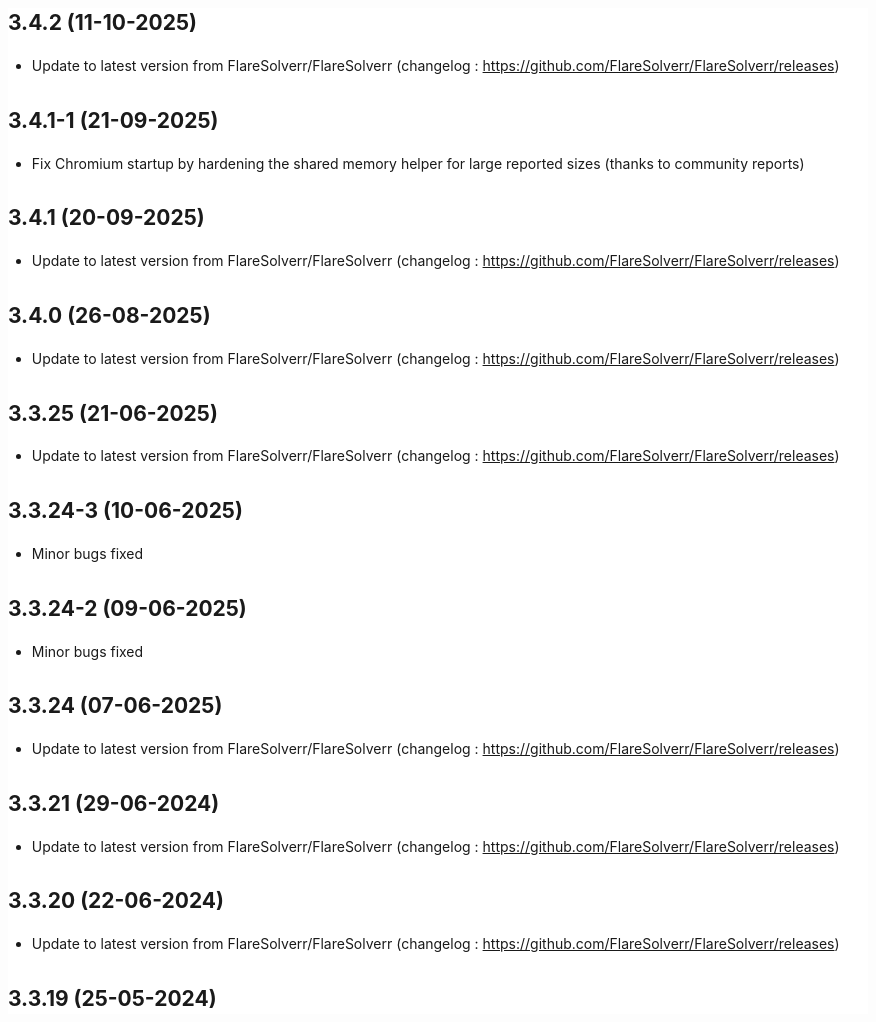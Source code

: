 
## 3.4.2 (11-10-2025)
- Update to latest version from FlareSolverr/FlareSolverr (changelog : https://github.com/FlareSolverr/FlareSolverr/releases)

## 3.4.1-1 (21-09-2025)

- Fix Chromium startup by hardening the shared memory helper for large reported sizes (thanks to community reports)

## 3.4.1 (20-09-2025)
- Update to latest version from FlareSolverr/FlareSolverr (changelog : https://github.com/FlareSolverr/FlareSolverr/releases)
## 3.4.0 (26-08-2025)

- Update to latest version from FlareSolverr/FlareSolverr (changelog : https://github.com/FlareSolverr/FlareSolverr/releases)

## 3.3.25 (21-06-2025)

- Update to latest version from FlareSolverr/FlareSolverr (changelog : https://github.com/FlareSolverr/FlareSolverr/releases)

## 3.3.24-3 (10-06-2025)

- Minor bugs fixed

## 3.3.24-2 (09-06-2025)

- Minor bugs fixed

## 3.3.24 (07-06-2025)

- Update to latest version from FlareSolverr/FlareSolverr (changelog : https://github.com/FlareSolverr/FlareSolverr/releases)

## 3.3.21 (29-06-2024)

- Update to latest version from FlareSolverr/FlareSolverr (changelog : https://github.com/FlareSolverr/FlareSolverr/releases)

## 3.3.20 (22-06-2024)

- Update to latest version from FlareSolverr/FlareSolverr (changelog : https://github.com/FlareSolverr/FlareSolverr/releases)

## 3.3.19 (25-05-2024)
